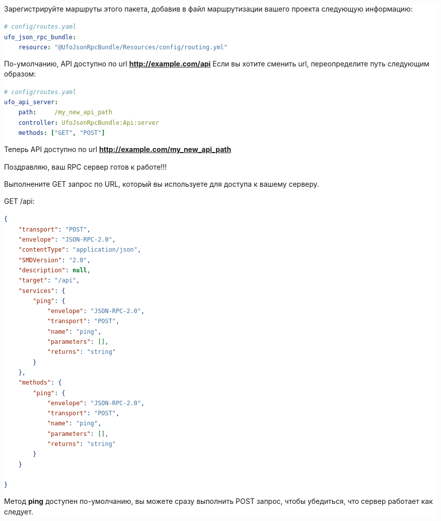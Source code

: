 Зарегистрируйте маршруты этого пакета, добавив в файл маршрутизации вашего проекта следующую информацию:

```yaml
# config/routes.yaml
ufo_json_rpc_bundle:
    resource: "@UfoJsonRpcBundle/Resources/config/routing.yml"

```
По-умолчанию, API доступно по url **http://example.com/api**
Если вы хотите сменить url, переопределите путь следующим образом:
```yaml
# config/routes.yaml
ufo_api_server:
    path:     /my_new_api_path
    controller: UfoJsonRpcBundle:Api:server 
    methods: ["GET", "POST"]
```
Теперь API доступно по url **http://example.com/my_new_api_path**

Поздравляю, ваш RPC сервер готов к работе!!!

Выполнените GET запрос по URL, который вы используете для доступа к вашему серверу.

GET /api:

```json
{
    "transport": "POST",
    "envelope": "JSON-RPC-2.0",
    "contentType": "application/json",
    "SMDVersion": "2.0",
    "description": null,
    "target": "/api",
    "services": {
        "ping": {
            "envelope": "JSON-RPC-2.0",
            "transport": "POST",
            "name": "ping",
            "parameters": [],
            "returns": "string"
        }
    },
    "methods": {
        "ping": {
            "envelope": "JSON-RPC-2.0",
            "transport": "POST",
            "name": "ping",
            "parameters": [],
            "returns": "string"
        }
    }

}
```
Метод **ping** доступен по-умолчанию, вы можете сразу выполнить POST запрос, чтобы убедиться, что сервер работает как следует.
